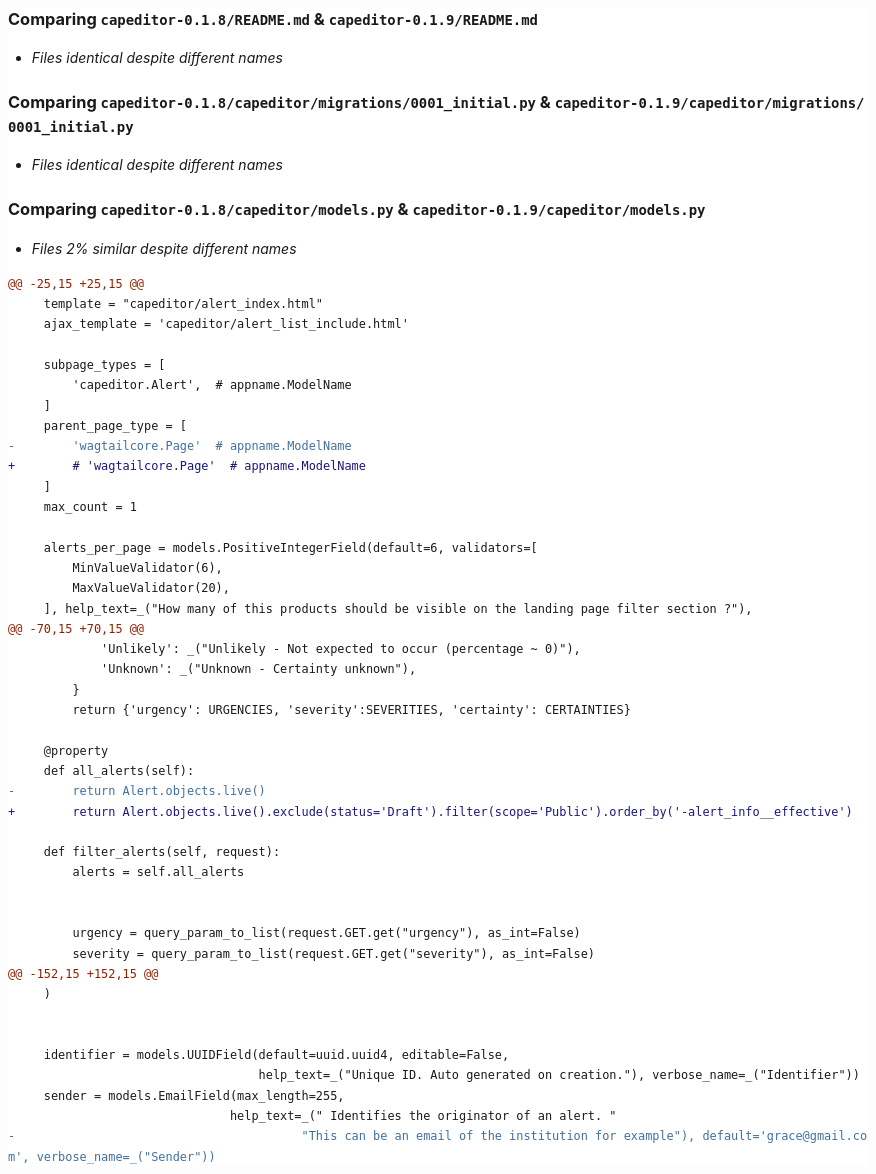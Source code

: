 ### Comparing `capeditor-0.1.8/README.md` & `capeditor-0.1.9/README.md`

 * *Files identical despite different names*

### Comparing `capeditor-0.1.8/capeditor/migrations/0001_initial.py` & `capeditor-0.1.9/capeditor/migrations/0001_initial.py`

 * *Files identical despite different names*

### Comparing `capeditor-0.1.8/capeditor/models.py` & `capeditor-0.1.9/capeditor/models.py`

 * *Files 2% similar despite different names*

```diff
@@ -25,15 +25,15 @@
     template = "capeditor/alert_index.html"
     ajax_template = 'capeditor/alert_list_include.html'
 
     subpage_types = [
         'capeditor.Alert',  # appname.ModelName
     ]
     parent_page_type = [
-        'wagtailcore.Page'  # appname.ModelName
+        # 'wagtailcore.Page'  # appname.ModelName
     ]
     max_count = 1
 
     alerts_per_page = models.PositiveIntegerField(default=6, validators=[
         MinValueValidator(6),
         MaxValueValidator(20),
     ], help_text=_("How many of this products should be visible on the landing page filter section ?"),
@@ -70,15 +70,15 @@
             'Unlikely': _("Unlikely - Not expected to occur (percentage ~ 0)"),
             'Unknown': _("Unknown - Certainty unknown"),
         }
         return {'urgency': URGENCIES, 'severity':SEVERITIES, 'certainty': CERTAINTIES}
 
     @property
     def all_alerts(self):
-        return Alert.objects.live()
+        return Alert.objects.live().exclude(status='Draft').filter(scope='Public').order_by('-alert_info__effective')
 
     def filter_alerts(self, request):
         alerts = self.all_alerts
 
         
         urgency = query_param_to_list(request.GET.get("urgency"), as_int=False)
         severity = query_param_to_list(request.GET.get("severity"), as_int=False)
@@ -152,15 +152,15 @@
     )
 
   
     identifier = models.UUIDField(default=uuid.uuid4, editable=False,
                                   help_text=_("Unique ID. Auto generated on creation."), verbose_name=_("Identifier"))
     sender = models.EmailField(max_length=255,
                               help_text=_(" Identifies the originator of an alert. "
-                                        "This can be an email of the institution for example"), default='grace@gmail.com', verbose_name=_("Sender"))
```